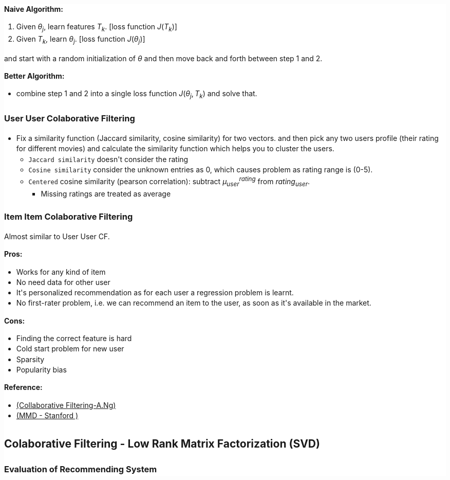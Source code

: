 **Naive Algorithm:**

1. Given $\theta_j$, learn features $T_k$. [loss function $J(T_k)$]
2. Given $T_k$, learn $\theta_j$. [loss function $J(\theta_j)$] 

and start with a random initialization of $\theta$ and then move back and forth between step 1 and 2.

**Better Algorithm:**

- combine step 1 and 2 into a single loss function $J(\theta_j,T_k)$ and solve that.


### User User Colaborative Filtering

- Fix a similarity function (Jaccard similarity, cosine similarity) for two vectors. and then pick any two users profile (their rating for different movies) and calculate the similarity function which helps you to cluster the users.
  - `Jaccard similarity` doesn't consider the rating
  - `Cosine similarity` consider the unknown entries as 0, which causes problem as rating range is (0-5).
  - `Centered` cosine similarity (pearson correlation): subtract $\mu_{user}^{rating}$ from $rating_{user}$. 
    - Missing ratings are treated as average 

### Item Item Colaborative Filtering

Almost similar to User User CF.

**Pros:**

- Works for any kind of item
- No need data for other user
- It's personalized recommendation as for each user a regression problem is learnt.
- No first-rater problem, i.e. we can recommend an item to the user, as soon as it's available in the market.

**Cons:**

- Finding the correct feature is hard 
- Cold start problem for new user 
- Sparsity
- Popularity bias

**Reference:**

- [(Collaborative Filtering-A.Ng)](https://www.youtube.com/watch?v=-Fptv3NZtmE&index=4&list=PLnnr1O8OWc6ZYcnoNWQignIiP5RRtu3aS)
- [(MMD - Stanford )](https://www.youtube.com/watch?v=2uxXPzm-7FY&index=42&list=PLLssT5z_DsK9JDLcT8T62VtzwyW9LNepV)


## Colaborative Filtering - Low Rank Matrix Factorization (SVD)

### Evaluation of Recommending System
